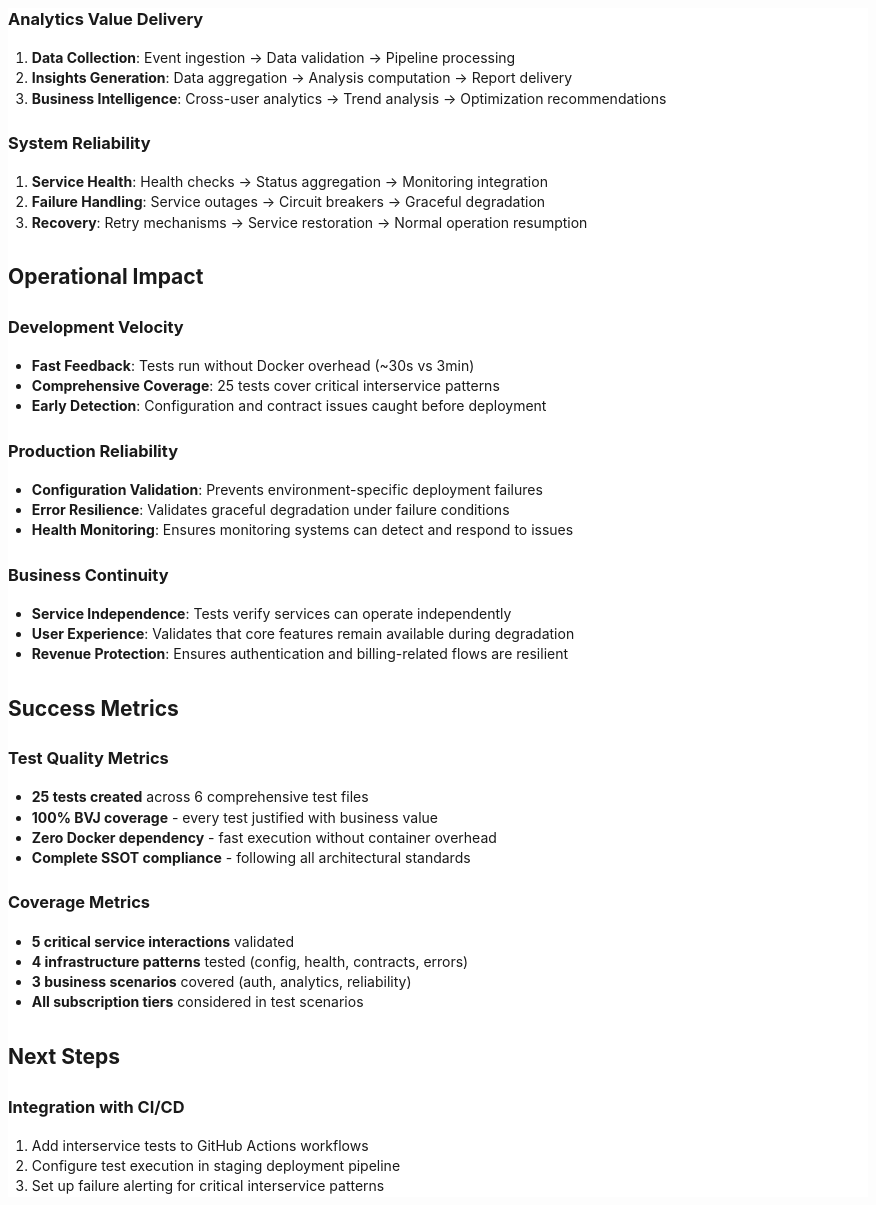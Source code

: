 ### Analytics Value Delivery  
1. **Data Collection**: Event ingestion → Data validation → Pipeline processing
2. **Insights Generation**: Data aggregation → Analysis computation → Report delivery
3. **Business Intelligence**: Cross-user analytics → Trend analysis → Optimization recommendations

### System Reliability
1. **Service Health**: Health checks → Status aggregation → Monitoring integration
2. **Failure Handling**: Service outages → Circuit breakers → Graceful degradation
3. **Recovery**: Retry mechanisms → Service restoration → Normal operation resumption

## Operational Impact

### Development Velocity
- **Fast Feedback**: Tests run without Docker overhead (~30s vs 3min)
- **Comprehensive Coverage**: 25 tests cover critical interservice patterns
- **Early Detection**: Configuration and contract issues caught before deployment

### Production Reliability
- **Configuration Validation**: Prevents environment-specific deployment failures
- **Error Resilience**: Validates graceful degradation under failure conditions
- **Health Monitoring**: Ensures monitoring systems can detect and respond to issues

### Business Continuity
- **Service Independence**: Tests verify services can operate independently
- **User Experience**: Validates that core features remain available during degradation
- **Revenue Protection**: Ensures authentication and billing-related flows are resilient

## Success Metrics

### Test Quality Metrics
- **25 tests created** across 6 comprehensive test files
- **100% BVJ coverage** - every test justified with business value
- **Zero Docker dependency** - fast execution without container overhead
- **Complete SSOT compliance** - following all architectural standards

### Coverage Metrics
- **5 critical service interactions** validated
- **4 infrastructure patterns** tested (config, health, contracts, errors)  
- **3 business scenarios** covered (auth, analytics, reliability)
- **All subscription tiers** considered in test scenarios

## Next Steps

### Integration with CI/CD
1. Add interservice tests to GitHub Actions workflows
2. Configure test execution in staging deployment pipeline
3. Set up failure alerting for critical interservice patterns
